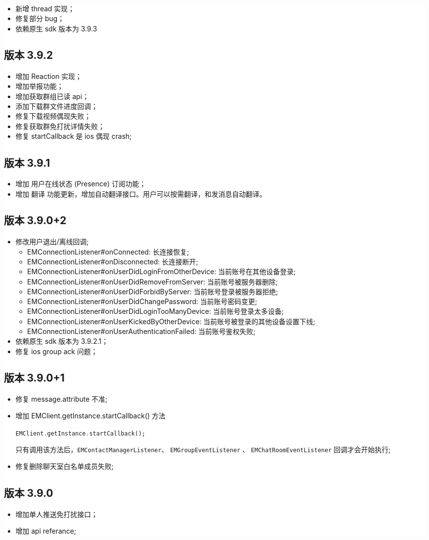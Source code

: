 - 新增 thread 实现；
- 修复部分 bug；
- 依赖原生 sdk 版本为 3.9.3

## 版本 3.9.2

- 增加 Reaction 实现；
- 增加举报功能；
- 增加获取群组已读 api；
- 添加下载群文件进度回调；
- 修复下载视频偶现失败；
- 修复获取群免打扰详情失败；
- 修复 startCallback 是 ios 偶现 crash;

## 版本 3.9.1

- 增加 用户在线状态 (Presence) 订阅功能；
- 增加 翻译 功能更新，增加自动翻译接口。用户可以按需翻译，和发消息自动翻译。

## 版本 3.9.0+2

- 修改用户退出/离线回调;
  - EMConnectionListener#onConnected: 长连接恢复;
  - EMConnectionListener#onDisconnected: 长连接断开;
  - EMConnectionListener#onUserDidLoginFromOtherDevice: 当前账号在其他设备登录;
  - EMConnectionListener#onUserDidRemoveFromServer: 当前账号被服务器删除;
  - EMConnectionListener#onUserDidForbidByServer: 当前账号登录被服务器拒绝;
  - EMConnectionListener#onUserDidChangePassword: 当前账号密码变更;
  - EMConnectionListener#onUserDidLoginTooManyDevice: 当前账号登录太多设备;
  - EMConnectionListener#onUserKickedByOtherDevice: 当前账号被登录的其他设备设置下线;
  - EMConnectionListener#onUserAuthenticationFailed: 当前账号鉴权失败;
- 依赖原生 sdk 版本为 3.9.2.1；
- 修复 ios group ack 问题；

## 版本 3.9.0+1

- 修复 message.attribute 不准;

- 增加 EMClient.getInstance.startCallback() 方法

  ```dart
  EMClient.getInstance.startCallback();
  ```

  只有调用该方法后，`EMContactManagerListener`、 `EMGroupEventListener` 、 `EMChatRoomEventListener` 回调才会开始执行;

- 修复删除聊天室白名单成员失败;

## 版本 3.9.0

- 增加单人推送免打扰接口；

- 增加 api referance;
